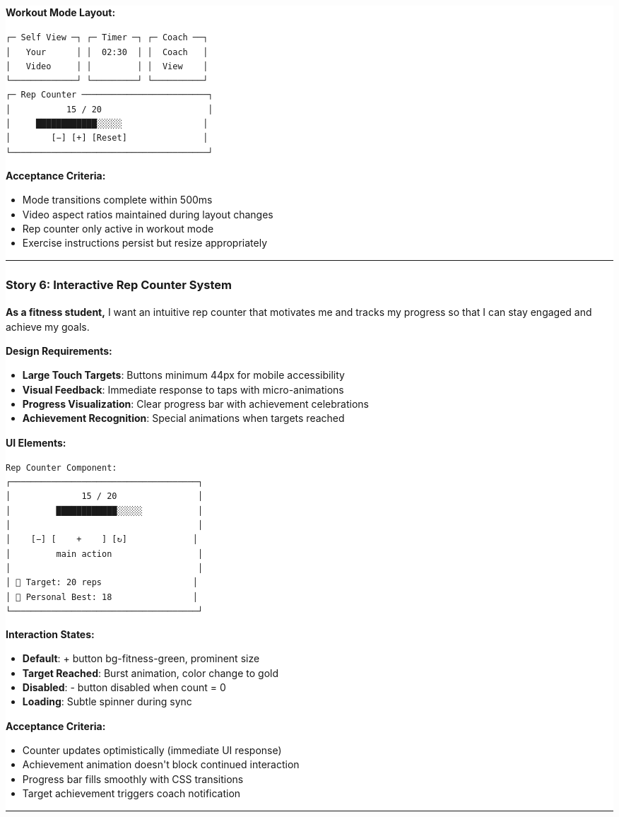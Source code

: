**Workout Mode Layout:**
```
┌─ Self View ─┐ ┌─ Timer ─┐ ┌─ Coach ──┐
│   Your      │ │  02:30  │ │  Coach   │
│   Video     │ │         │ │  View    │
└─────────────┘ └─────────┘ └──────────┘
┌─ Rep Counter ─────────────────────────┐
│           15 / 20                     │
│     ████████████░░░░░                │
│        [−] [+] [Reset]               │
└───────────────────────────────────────┘
```

**Acceptance Criteria:**
- Mode transitions complete within 500ms
- Video aspect ratios maintained during layout changes
- Rep counter only active in workout mode
- Exercise instructions persist but resize appropriately

---

### Story 6: Interactive Rep Counter System
**As a fitness student,** I want an intuitive rep counter that motivates me and tracks my progress so that I can stay engaged and achieve my goals.

**Design Requirements:**
- **Large Touch Targets**: Buttons minimum 44px for mobile accessibility
- **Visual Feedback**: Immediate response to taps with micro-animations
- **Progress Visualization**: Clear progress bar with achievement celebrations
- **Achievement Recognition**: Special animations when targets reached

**UI Elements:**
```
Rep Counter Component:
┌─────────────────────────────────────┐
│              15 / 20                │
│         ████████████░░░░░           │
│                                     │
│    [−] [    +    ] [↻]             │
│         main action                 │
│                                     │
│ 🎯 Target: 20 reps                  │
│ 💪 Personal Best: 18                │
└─────────────────────────────────────┘
```

**Interaction States:**
- **Default**: + button bg-fitness-green, prominent size
- **Target Reached**: Burst animation, color change to gold
- **Disabled**: - button disabled when count = 0
- **Loading**: Subtle spinner during sync

**Acceptance Criteria:**
- Counter updates optimistically (immediate UI response)
- Achievement animation doesn't block continued interaction
- Progress bar fills smoothly with CSS transitions
- Target achievement triggers coach notification

---